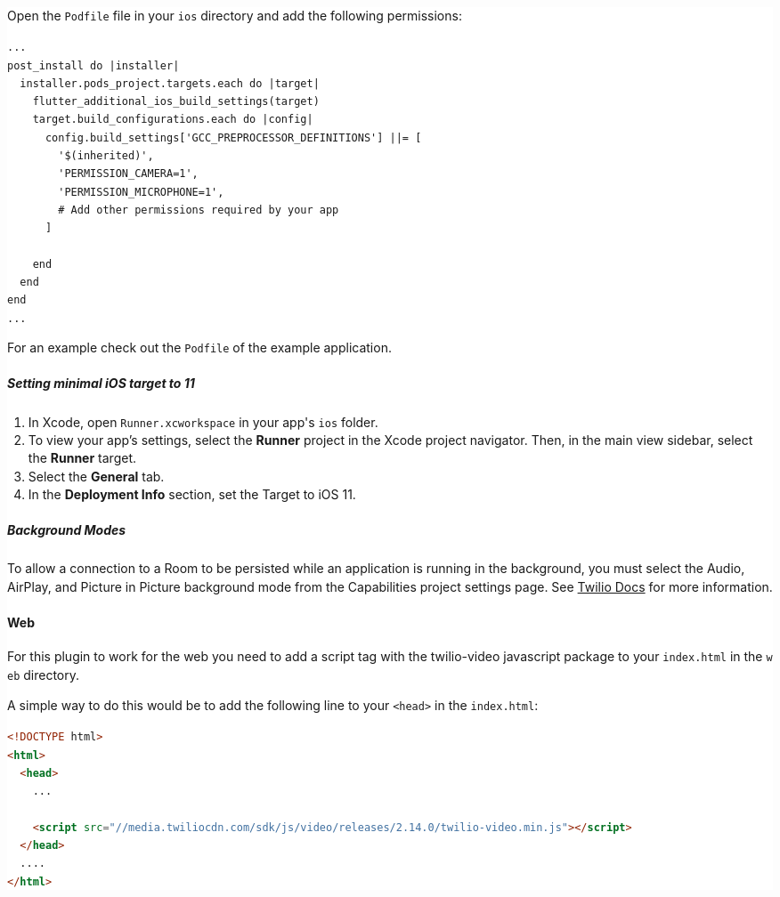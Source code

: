 Open the `Podfile` file in your `ios` directory and add the following permissions:

```
...
post_install do |installer|
  installer.pods_project.targets.each do |target|
    flutter_additional_ios_build_settings(target)
    target.build_configurations.each do |config|
      config.build_settings['GCC_PREPROCESSOR_DEFINITIONS'] ||= [
        '$(inherited)',
        'PERMISSION_CAMERA=1',
        'PERMISSION_MICROPHONE=1',
        # Add other permissions required by your app
      ]

    end
  end
end
...
```
For an example check out the `Podfile` of the example application.


##### Setting minimal iOS target to 11

1. In Xcode, open `Runner.xcworkspace` in your app's `ios` folder.
2. To view your app’s settings, select the **Runner** project in the Xcode project navigator. Then, in the main view sidebar, select the **Runner** target.
3. Select the **General** tab.
4. In the **Deployment Info** section, set the Target to iOS 11.

##### Background Modes

To allow a connection to a Room to be persisted while an application is running in the background, you must select the Audio, AirPlay, and Picture in Picture background mode from the Capabilities project settings page. See [Twilio Docs](https://www.twilio.com/docs/video/ios-v3-getting-started#background-modes) for more information.

#### Web

For this plugin to work for the web you need to add a script tag with the twilio-video javascript package to your `index.html` in the `web` directory.

A simple way to do this would be to add the following line to your `<head>` in the `index.html`:

```html
<!DOCTYPE html>
<html>
  <head>
    ...

    <script src="//media.twiliocdn.com/sdk/js/video/releases/2.14.0/twilio-video.min.js"></script>
  </head>
  ....
</html>
```
